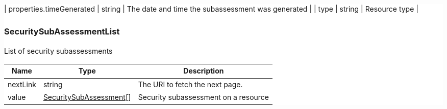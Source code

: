 | properties.timeGenerated   | string                                                       | The date and time the subassessment was generated  |
| type                       | string                                                       | Resource type                                       |

### SecuritySubAssessmentList

List of security subassessments

| **Name** | **Type**                                                     | **Description**                       |
| -------- | ------------------------------------------------------------ | ------------------------------------- |
| nextLink | string                                                       | The URI to fetch the next page.       |
| value    | [SecuritySubAssessment](/rest/api/defenderforcloud/sub-assessments/list?tabs=HTTP#securitysubassessment)[] | Security subassessment on a resource |
